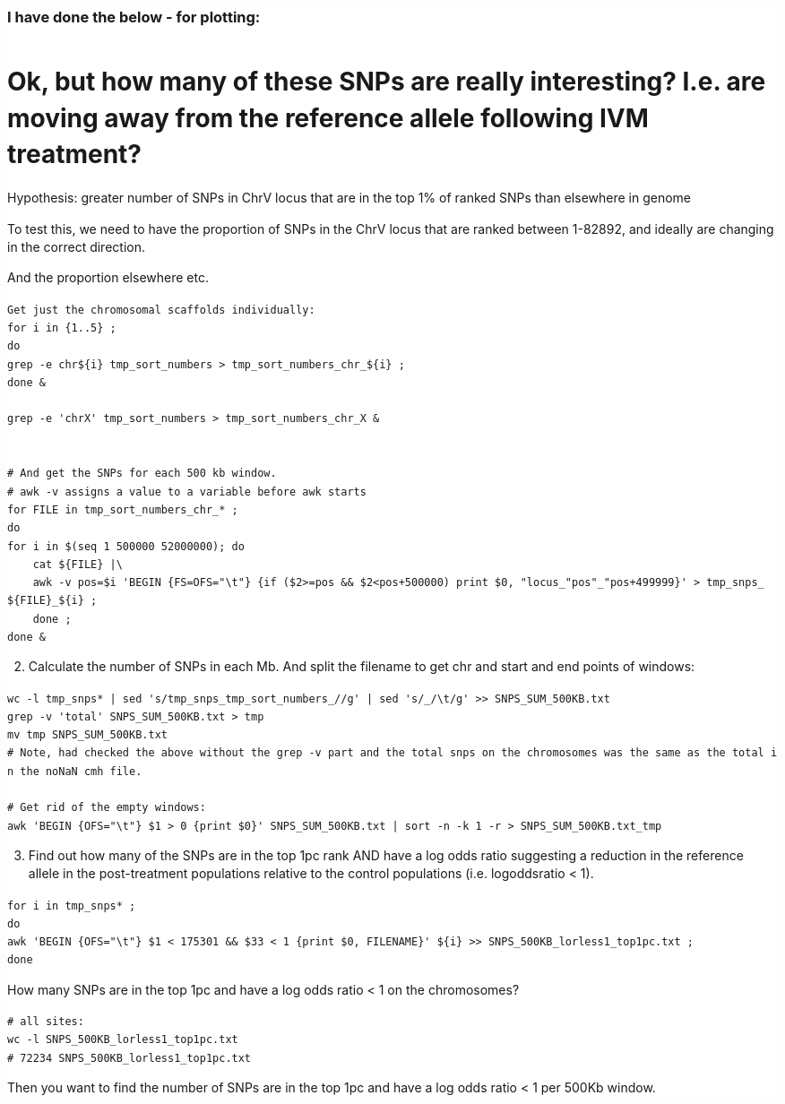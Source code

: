 ### I have done the below - for plotting:

# Ok, but how many of these SNPs are really interesting? I.e. are moving away from the reference allele following IVM treatment? 

Hypothesis: greater number of SNPs in ChrV locus that are in the top 1% of ranked SNPs than elsewhere in genome

To test this, we need to have the proportion of SNPs in the ChrV locus that are ranked between 1-82892, and ideally are changing in the correct direction.

And the proportion elsewhere etc.
```
Get just the chromosomal scaffolds individually:
for i in {1..5} ;
do
grep -e chr${i} tmp_sort_numbers > tmp_sort_numbers_chr_${i} ;
done &

grep -e 'chrX' tmp_sort_numbers > tmp_sort_numbers_chr_X &


# And get the SNPs for each 500 kb window.
# awk -v assigns a value to a variable before awk starts
for FILE in tmp_sort_numbers_chr_* ; 
do
for i in $(seq 1 500000 52000000); do
    cat ${FILE} |\
    awk -v pos=$i 'BEGIN {FS=OFS="\t"} {if ($2>=pos && $2<pos+500000) print $0, "locus_"pos"_"pos+499999}' > tmp_snps_${FILE}_${i} ;
    done ;
done &
```
2. Calculate the number of SNPs in each Mb. And split the filename to get chr and start and end points of windows:
```
wc -l tmp_snps* | sed 's/tmp_snps_tmp_sort_numbers_//g' | sed 's/_/\t/g' >> SNPS_SUM_500KB.txt
grep -v 'total' SNPS_SUM_500KB.txt > tmp
mv tmp SNPS_SUM_500KB.txt
# Note, had checked the above without the grep -v part and the total snps on the chromosomes was the same as the total in the noNaN cmh file. 

# Get rid of the empty windows:
awk 'BEGIN {OFS="\t"} $1 > 0 {print $0}' SNPS_SUM_500KB.txt | sort -n -k 1 -r > SNPS_SUM_500KB.txt_tmp
```
3. Find out how many of the SNPs are in the top 1pc rank AND have a log odds ratio suggesting a reduction in the reference allele in the post-treatment populations relative to the control populations (i.e. logoddsratio < 1).
```
for i in tmp_snps* ;
do
awk 'BEGIN {OFS="\t"} $1 < 175301 && $33 < 1 {print $0, FILENAME}' ${i} >> SNPS_500KB_lorless1_top1pc.txt ;
done
```
How many SNPs are in the top 1pc and have a log odds ratio < 1 on the chromosomes?
```
# all sites:
wc -l SNPS_500KB_lorless1_top1pc.txt
# 72234 SNPS_500KB_lorless1_top1pc.txt
```
Then you want to find the number of SNPs are in the top 1pc and have a log odds ratio < 1 per 500Kb window.